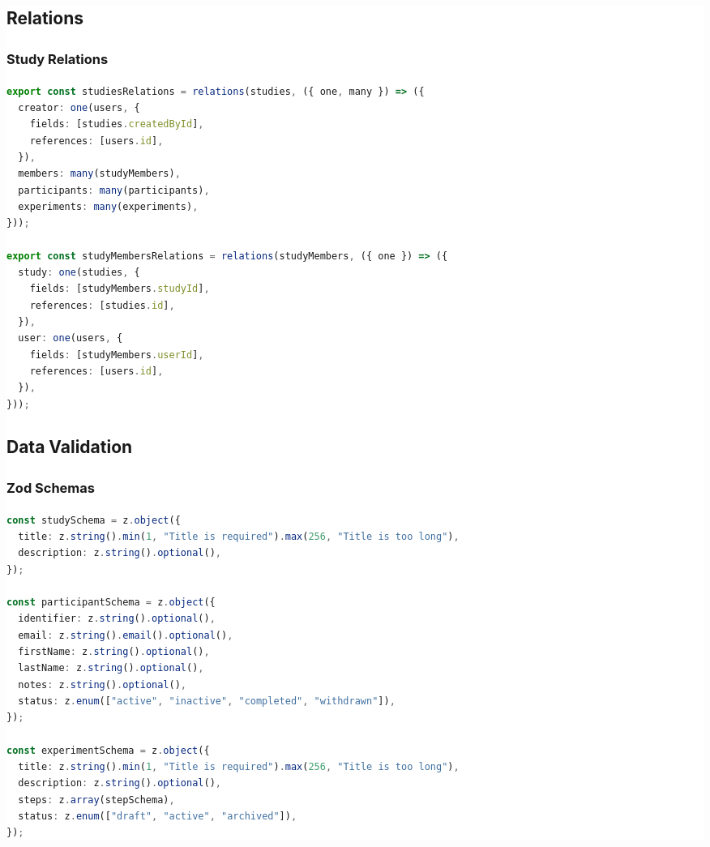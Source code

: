 ## Relations

### Study Relations

```typescript
export const studiesRelations = relations(studies, ({ one, many }) => ({
  creator: one(users, {
    fields: [studies.createdById],
    references: [users.id],
  }),
  members: many(studyMembers),
  participants: many(participants),
  experiments: many(experiments),
}));

export const studyMembersRelations = relations(studyMembers, ({ one }) => ({
  study: one(studies, {
    fields: [studyMembers.studyId],
    references: [studies.id],
  }),
  user: one(users, {
    fields: [studyMembers.userId],
    references: [users.id],
  }),
}));
```

## Data Validation

### Zod Schemas

```typescript
const studySchema = z.object({
  title: z.string().min(1, "Title is required").max(256, "Title is too long"),
  description: z.string().optional(),
});

const participantSchema = z.object({
  identifier: z.string().optional(),
  email: z.string().email().optional(),
  firstName: z.string().optional(),
  lastName: z.string().optional(),
  notes: z.string().optional(),
  status: z.enum(["active", "inactive", "completed", "withdrawn"]),
});

const experimentSchema = z.object({
  title: z.string().min(1, "Title is required").max(256, "Title is too long"),
  description: z.string().optional(),
  steps: z.array(stepSchema),
  status: z.enum(["draft", "active", "archived"]),
});
```

